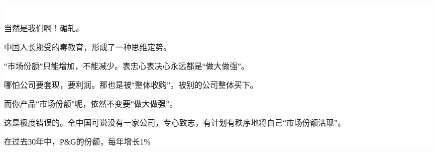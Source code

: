 <p style="line-height:150%">
<span style="font-size:16px;line-height:150%;font-family:楷体">
<br/>
</span>
</p>
<p style="line-height:150%">
<span style="font-size:16px;line-height:150%;font-family:楷体">
           当然是我们啊！碾轧。
          </span>
</p>
</blockquote>
<p style="line-height:150%">
<span style="font-size:16px;line-height:150%;font-family:楷体">
</span>
</p>
<p style="line-height:150%">
<span style="font-size:16px;line-height:150%;font-family:楷体">
</span>
</p>
<p style="line-height:150%">
<span style="font-size:16px;line-height:150%;font-family:楷体">
          中国人长期受的毒教育，形成了一种思维定势。
         </span>
</p>
<p style="line-height:150%">
<span style="font-size:16px;line-height:150%;font-family:楷体">
          “市场份额”只能增加，不能减少。表忠心表决心永远都是“做大做强”。
         </span>
</p>
<p style="line-height:150%">
<span style="font-size:16px;line-height:150%;font-family:楷体">
</span>
</p>
<p style="line-height:150%">
<span style="font-size:16px;line-height:150%;font-family:楷体">
          哪怕公司要套现，要利润。那也是被“整体收购”。被别的公司整体买下。
         </span>
</p>
<p style="line-height:150%">
<span style="font-size:16px;line-height:150%;font-family:楷体">
          而你产品“市场份额”呢，依然不变要“做大做强”。
         </span>
</p>
<p style="line-height:150%">
<span style="font-size:16px;line-height:150%;font-family:楷体">
</span>
</p>
<p style="line-height:150%">
<span style="font-size:16px;line-height:150%;font-family:楷体">
</span>
</p>
<p style="line-height:150%">
<span style="font-size:16px;line-height:150%;font-family:楷体">
          这是极度错误的。全中国可说没有一家公司，专心致志，有计划有秩序地将自己“市场份额沽现”。
         </span>
</p>
<p style="line-height:150%">
<span style="font-size:16px;line-height:150%;font-family:楷体">
</span>
</p>
<p style="line-height:150%">
<span style="font-size:16px;line-height:150%;font-family:楷体">
          在过去30年中，P&amp;G的份额，每年增长1%
         </span>